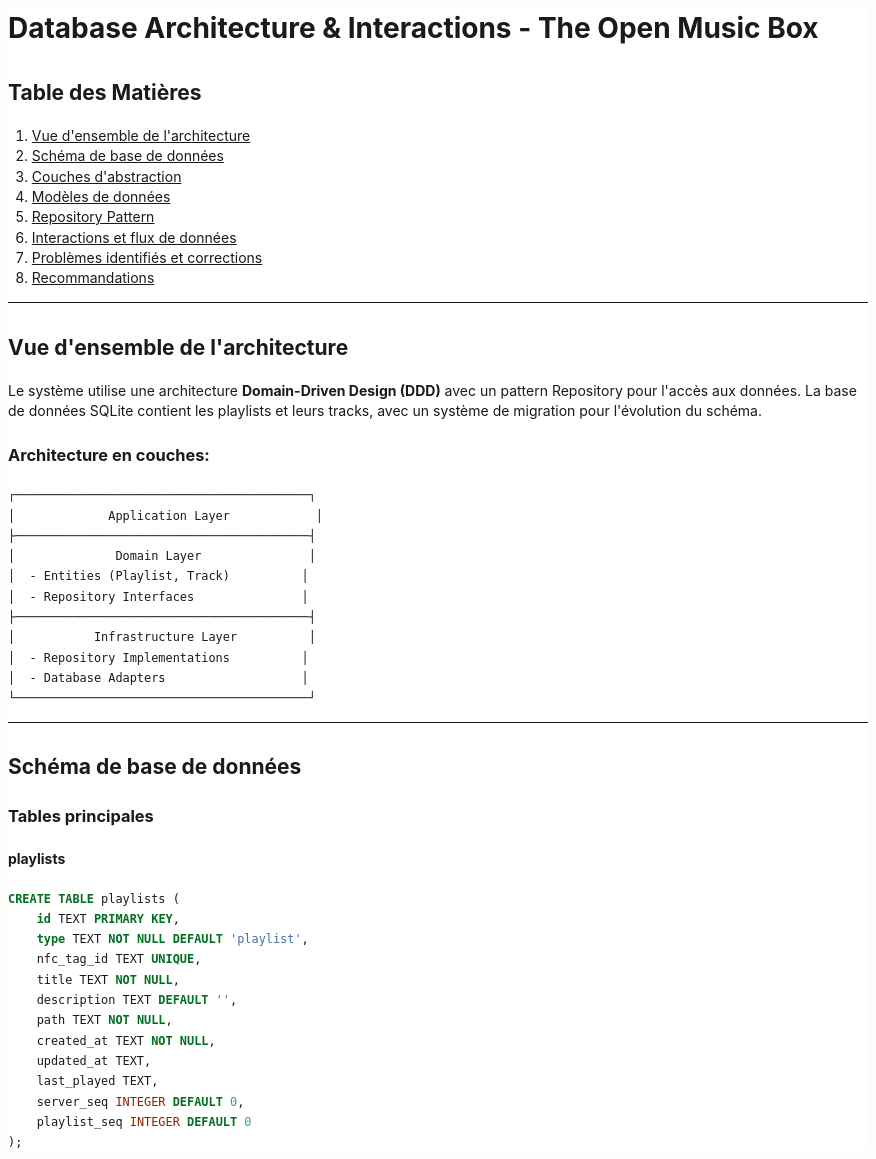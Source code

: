# Database Architecture & Interactions - The Open Music Box

## Table des Matières
1. [Vue d'ensemble de l'architecture](#vue-densemble-de-larchitecture)
2. [Schéma de base de données](#schéma-de-base-de-données)
3. [Couches d'abstraction](#couches-dabstraction)
4. [Modèles de données](#modèles-de-données)
5. [Repository Pattern](#repository-pattern)
6. [Interactions et flux de données](#interactions-et-flux-de-données)
7. [Problèmes identifiés et corrections](#problèmes-identifiés-et-corrections)
8. [Recommandations](#recommandations)

---

## Vue d'ensemble de l'architecture

Le système utilise une architecture **Domain-Driven Design (DDD)** avec un pattern Repository pour l'accès aux données. La base de données SQLite contient les playlists et leurs tracks, avec un système de migration pour l'évolution du schéma.

### Architecture en couches:
```
┌─────────────────────────────────────────┐
│             Application Layer            │
├─────────────────────────────────────────┤
│              Domain Layer               │
│  - Entities (Playlist, Track)          │
│  - Repository Interfaces               │
├─────────────────────────────────────────┤
│           Infrastructure Layer          │
│  - Repository Implementations          │
│  - Database Adapters                   │
└─────────────────────────────────────────┘
```

---

## Schéma de base de données

### Tables principales

#### **playlists**
```sql
CREATE TABLE playlists (
    id TEXT PRIMARY KEY,
    type TEXT NOT NULL DEFAULT 'playlist',
    nfc_tag_id TEXT UNIQUE,
    title TEXT NOT NULL,
    description TEXT DEFAULT '',
    path TEXT NOT NULL,
    created_at TEXT NOT NULL,
    updated_at TEXT,
    last_played TEXT,
    server_seq INTEGER DEFAULT 0,
    playlist_seq INTEGER DEFAULT 0
);
```
